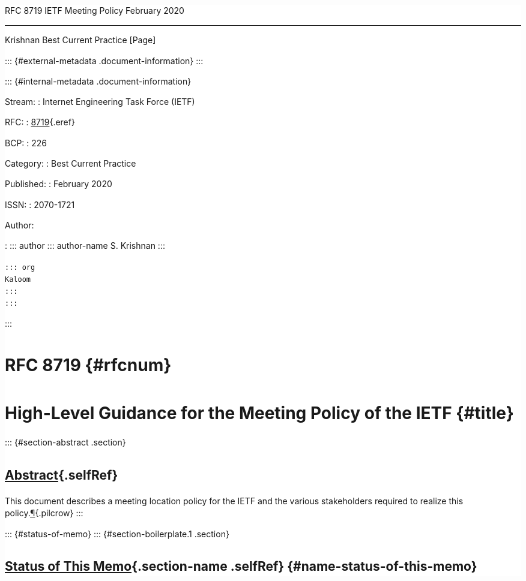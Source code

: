   RFC 8719   IETF Meeting Policy     February 2020
  ---------- ----------------------- ---------------
  Krishnan   Best Current Practice   \[Page\]

::: {#external-metadata .document-information}
:::

::: {#internal-metadata .document-information}

Stream:
:   Internet Engineering Task Force (IETF)

RFC:
:   [8719](https://www.rfc-editor.org/rfc/rfc8719){.eref}

BCP:
:   226

Category:
:   Best Current Practice

Published:
:   February 2020

ISSN:
:   2070-1721

Author:

:   ::: author
    ::: author-name
    S. Krishnan
    :::

    ::: org
    Kaloom
    :::
    :::
:::

# RFC 8719 {#rfcnum}

# High-Level Guidance for the Meeting Policy of the IETF {#title}

::: {#section-abstract .section}
## [Abstract](#abstract){.selfRef}

This document describes a meeting location policy for the IETF and the
various stakeholders required to realize this
policy.[¶](#section-abstract-1){.pilcrow}
:::

::: {#status-of-memo}
::: {#section-boilerplate.1 .section}
## [Status of This Memo](#name-status-of-this-memo){.section-name .selfRef} {#name-status-of-this-memo}
